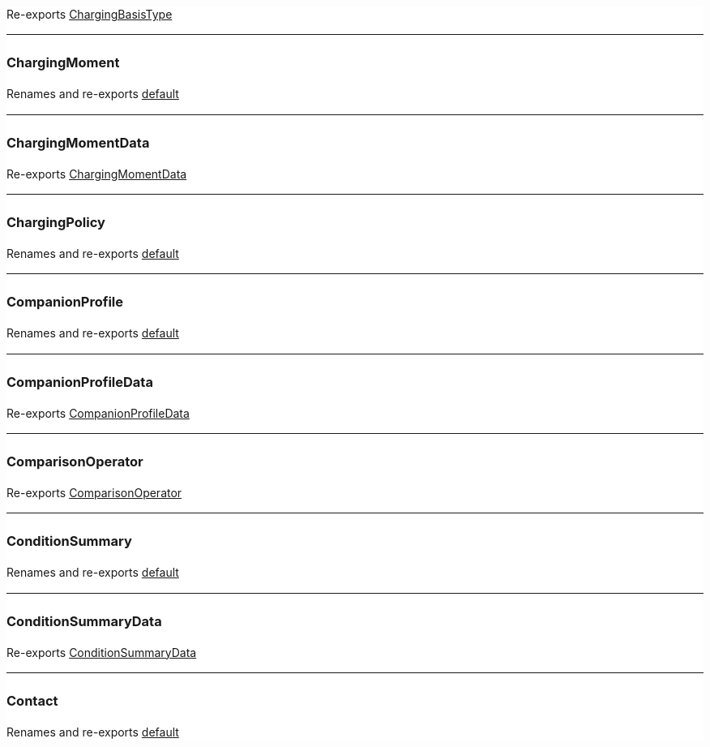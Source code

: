 Re-exports [ChargingBasisType](../enums/types_enums.ChargingBasisType.md)

___

### ChargingMoment

Renames and re-exports [default](../classes/models_ChargingMoment.default.md)

___

### ChargingMomentData

Re-exports [ChargingMomentData](../interfaces/types_interfaces.ChargingMomentData.md)

___

### ChargingPolicy

Renames and re-exports [default](../classes/models_ChargingPolicy.default.md)

___

### CompanionProfile

Renames and re-exports [default](../classes/models_CompanionProfile.default.md)

___

### CompanionProfileData

Re-exports [CompanionProfileData](../interfaces/types_interfaces.CompanionProfileData.md)

___

### ComparisonOperator

Re-exports [ComparisonOperator](../enums/types_enums.ComparisonOperator.md)

___

### ConditionSummary

Renames and re-exports [default](../classes/models_ConditionSummary.default.md)

___

### ConditionSummaryData

Re-exports [ConditionSummaryData](../interfaces/types_interfaces.ConditionSummaryData.md)

___

### Contact

Renames and re-exports [default](../classes/models_Contact.default.md)
